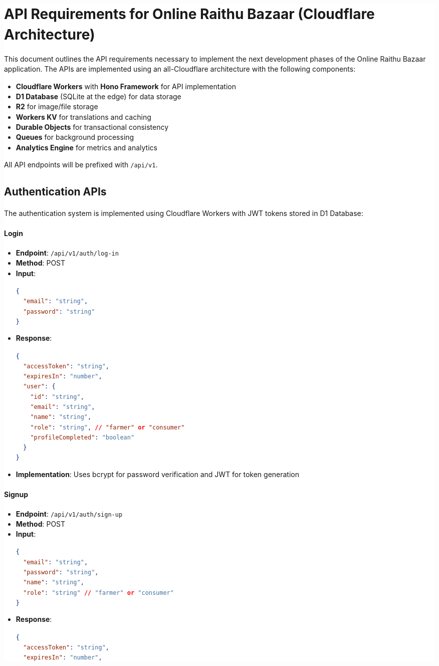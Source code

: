 # API Requirements for Online Raithu Bazaar (Cloudflare Architecture)

This document outlines the API requirements necessary to implement the next development phases of the Online Raithu Bazaar application. The APIs are implemented using an all-Cloudflare architecture with the following components:

- **Cloudflare Workers** with **Hono Framework** for API implementation
- **D1 Database** (SQLite at the edge) for data storage
- **R2** for image/file storage
- **Workers KV** for translations and caching
- **Durable Objects** for transactional consistency
- **Queues** for background processing
- **Analytics Engine** for metrics and analytics

All API endpoints will be prefixed with `/api/v1`.

## Authentication APIs

The authentication system is implemented using Cloudflare Workers with JWT tokens stored in D1 Database:

#### Login
- **Endpoint**: `/api/v1/auth/log-in`
- **Method**: POST
- **Input**:
  ```json
  {
    "email": "string",
    "password": "string"
  }
  ```
- **Response**:
  ```json
  {
    "accessToken": "string",
    "expiresIn": "number",
    "user": {
      "id": "string",
      "email": "string",
      "name": "string",
      "role": "string", // "farmer" or "consumer"
      "profileCompleted": "boolean"
    }
  }
  ```
- **Implementation**: Uses bcrypt for password verification and JWT for token generation

#### Signup
- **Endpoint**: `/api/v1/auth/sign-up`
- **Method**: POST
- **Input**:
  ```json
  {
    "email": "string",
    "password": "string",
    "name": "string",
    "role": "string" // "farmer" or "consumer"
  }
  ```
- **Response**:
  ```json
  {
    "accessToken": "string",
    "expiresIn": "number",
  ```